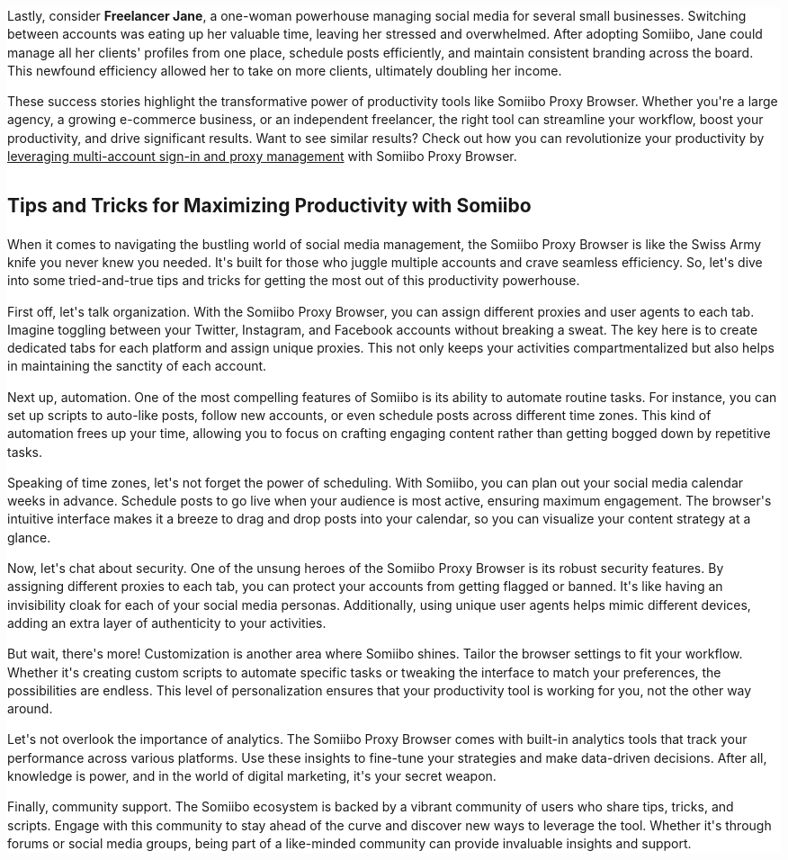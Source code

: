 Lastly, consider **Freelancer Jane**, a one-woman powerhouse managing social media for several small businesses. Switching between accounts was eating up her valuable time, leaving her stressed and overwhelmed. After adopting Somiibo, Jane could manage all her clients' profiles from one place, schedule posts efficiently, and maintain consistent branding across the board. This newfound efficiency allowed her to take on more clients, ultimately doubling her income.

These success stories highlight the transformative power of productivity tools like Somiibo Proxy Browser. Whether you're a large agency, a growing e-commerce business, or an independent freelancer, the right tool can streamline your workflow, boost your productivity, and drive significant results. Want to see similar results? Check out how you can revolutionize your productivity by [leveraging multi-account sign-in and proxy management](https://productivitybrowser.com/blog/revolutionize-your-productivity-leveraging-multi-account-sign-in-and-proxy-management) with Somiibo Proxy Browser.

## Tips and Tricks for Maximizing Productivity with Somiibo

When it comes to navigating the bustling world of social media management, the Somiibo Proxy Browser is like the Swiss Army knife you never knew you needed. It's built for those who juggle multiple accounts and crave seamless efficiency. So, let's dive into some tried-and-true tips and tricks for getting the most out of this productivity powerhouse.

First off, let's talk organization. With the Somiibo Proxy Browser, you can assign different proxies and user agents to each tab. Imagine toggling between your Twitter, Instagram, and Facebook accounts without breaking a sweat. The key here is to create dedicated tabs for each platform and assign unique proxies. This not only keeps your activities compartmentalized but also helps in maintaining the sanctity of each account.

Next up, automation. One of the most compelling features of Somiibo is its ability to automate routine tasks. For instance, you can set up scripts to auto-like posts, follow new accounts, or even schedule posts across different time zones. This kind of automation frees up your time, allowing you to focus on crafting engaging content rather than getting bogged down by repetitive tasks.



Speaking of time zones, let's not forget the power of scheduling. With Somiibo, you can plan out your social media calendar weeks in advance. Schedule posts to go live when your audience is most active, ensuring maximum engagement. The browser's intuitive interface makes it a breeze to drag and drop posts into your calendar, so you can visualize your content strategy at a glance.

Now, let's chat about security. One of the unsung heroes of the Somiibo Proxy Browser is its robust security features. By assigning different proxies to each tab, you can protect your accounts from getting flagged or banned. It's like having an invisibility cloak for each of your social media personas. Additionally, using unique user agents helps mimic different devices, adding an extra layer of authenticity to your activities.

But wait, there's more! Customization is another area where Somiibo shines. Tailor the browser settings to fit your workflow. Whether it's creating custom scripts to automate specific tasks or tweaking the interface to match your preferences, the possibilities are endless. This level of personalization ensures that your productivity tool is working for you, not the other way around.

Let's not overlook the importance of analytics. The Somiibo Proxy Browser comes with built-in analytics tools that track your performance across various platforms. Use these insights to fine-tune your strategies and make data-driven decisions. After all, knowledge is power, and in the world of digital marketing, it's your secret weapon.

Finally, community support. The Somiibo ecosystem is backed by a vibrant community of users who share tips, tricks, and scripts. Engage with this community to stay ahead of the curve and discover new ways to leverage the tool. Whether it's through forums or social media groups, being part of a like-minded community can provide invaluable insights and support.
